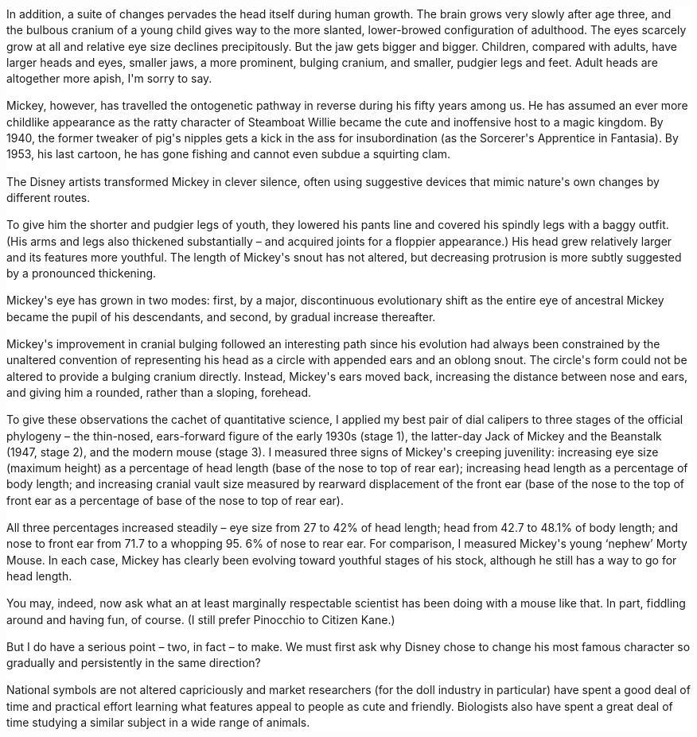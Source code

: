 In addition, a suite of changes pervades the head itself during human growth. The brain grows very slowly after age three, and the bulbous cranium of a young child gives way to the more slanted, lower-browed configuration of adulthood. The eyes scarcely grow at all and relative eye size declines precipitously. But the jaw gets bigger and bigger. Children, compared with adults, have larger heads and eyes, smaller jaws, a more prominent, bulging cranium, and smaller, pudgier legs and feet. Adult heads are altogether more apish, I'm sorry to say.  

Mickey, however, has travelled the ontogenetic pathway in reverse during his fifty years among us. He has assumed an ever more childlike appearance as the ratty character of Steamboat Willie became the cute and inoffensive host to a magic kingdom. By 1940, the former tweaker of pig's nipples gets a kick in the ass for insubordination (as the Sorcerer's Apprentice in Fantasia). By 1953, his last cartoon, he has gone fishing and cannot even subdue a squirting clam.  

The Disney artists transformed Mickey in clever silence, often using suggestive devices that mimic nature's own changes by different routes.  

To give him the shorter and pudgier legs of youth, they lowered his pants line and covered his spindly legs with a baggy outfit. (His arms and legs also thickened substantially – and acquired joints for a floppier appearance.) His head grew relatively larger and its features more youthful. The length of Mickey's snout has not altered, but decreasing protrusion is more subtly suggested by a pronounced thickening.  

Mickey's eye has grown in two modes: first, by a major, discontinuous evolutionary shift as the entire eye of ancestral Mickey became the pupil of his descendants, and second, by gradual increase thereafter.  

Mickey's improvement in cranial bulging followed an interesting path since his evolution had always been constrained by the unaltered convention of representing his head as a circle with appended ears and an oblong snout. The circle's form could not be altered to provide a bulging cranium directly. Instead, Mickey's ears moved back, increasing the distance between nose and ears, and giving him a rounded, rather than a sloping, forehead.  

To give these observations the cachet of quantitative science, I applied my best pair of dial calipers to three stages of the official phylogeny – the thin-nosed, ears-forward figure of the early 1930s (stage 1), the latter-day Jack of Mickey and the Beanstalk (1947, stage 2), and the modern mouse (stage 3). I measured three signs of Mickey's creeping juvenility: increasing eye size (maximum height) as a percentage of head length (base of the nose to top of rear ear); increasing head length as a percentage of body length; and increasing cranial vault size measured by rearward displacement of the front ear (base of the nose to the top of front ear as a percentage of base of the nose to top of rear ear).  

All three percentages increased steadily – eye size from 27 to $42\%$ of head length; head from 42.7 to $48.1\%$ of body length; and nose to front ear from 71.7 to a whopping 95. $6\%$ of nose to rear ear. For comparison, I measured Mickey's young ‘nephew’ Morty Mouse. In each case, Mickey has clearly been evolving toward youthful stages of his stock, although he still has a way to go for head length.  

You may, indeed, now ask what an at least marginally respectable scientist has been doing with a mouse like that. In part, fiddling around and having fun, of course. (I still prefer Pinocchio to Citizen Kane.)  

But I do have a serious point – two, in fact – to make. We must first ask why Disney chose to change his most famous character so gradually and persistently in the same direction?  

National symbols are not altered capriciously and market researchers (for the doll industry in particular) have spent a good deal of time and practical effort learning what features appeal to people as cute and friendly. Biologists also have spent a great deal of time studying a similar subject in a wide range of animals.  
